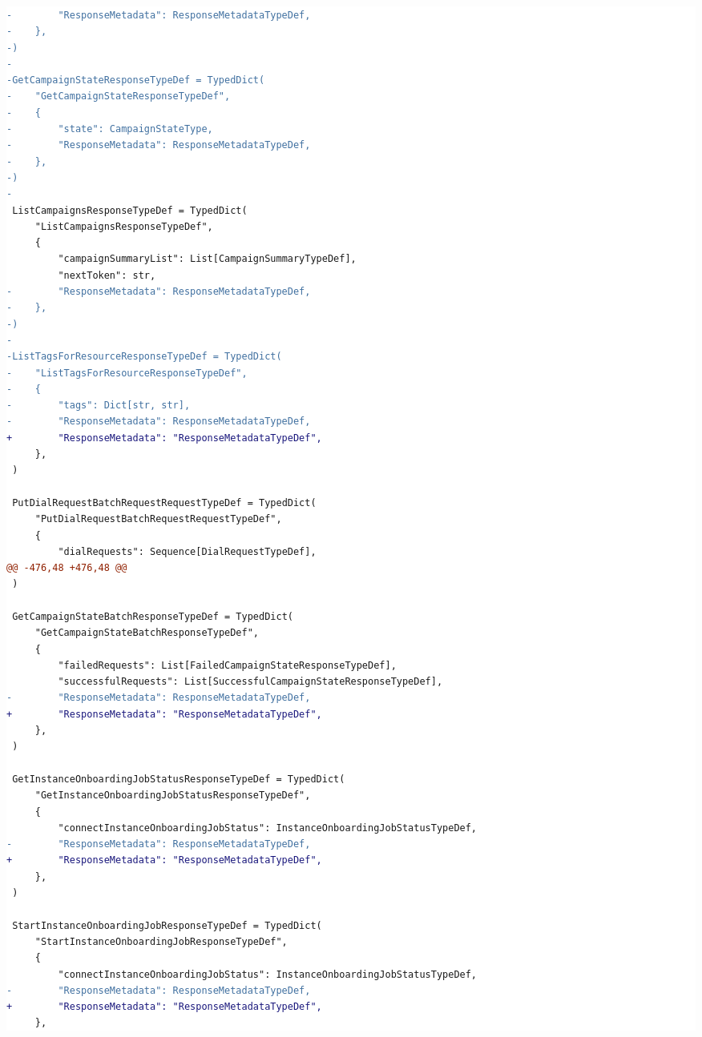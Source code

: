 ```diff
-        "ResponseMetadata": ResponseMetadataTypeDef,
-    },
-)
-
-GetCampaignStateResponseTypeDef = TypedDict(
-    "GetCampaignStateResponseTypeDef",
-    {
-        "state": CampaignStateType,
-        "ResponseMetadata": ResponseMetadataTypeDef,
-    },
-)
-
 ListCampaignsResponseTypeDef = TypedDict(
     "ListCampaignsResponseTypeDef",
     {
         "campaignSummaryList": List[CampaignSummaryTypeDef],
         "nextToken": str,
-        "ResponseMetadata": ResponseMetadataTypeDef,
-    },
-)
-
-ListTagsForResourceResponseTypeDef = TypedDict(
-    "ListTagsForResourceResponseTypeDef",
-    {
-        "tags": Dict[str, str],
-        "ResponseMetadata": ResponseMetadataTypeDef,
+        "ResponseMetadata": "ResponseMetadataTypeDef",
     },
 )
 
 PutDialRequestBatchRequestRequestTypeDef = TypedDict(
     "PutDialRequestBatchRequestRequestTypeDef",
     {
         "dialRequests": Sequence[DialRequestTypeDef],
@@ -476,48 +476,48 @@
 )
 
 GetCampaignStateBatchResponseTypeDef = TypedDict(
     "GetCampaignStateBatchResponseTypeDef",
     {
         "failedRequests": List[FailedCampaignStateResponseTypeDef],
         "successfulRequests": List[SuccessfulCampaignStateResponseTypeDef],
-        "ResponseMetadata": ResponseMetadataTypeDef,
+        "ResponseMetadata": "ResponseMetadataTypeDef",
     },
 )
 
 GetInstanceOnboardingJobStatusResponseTypeDef = TypedDict(
     "GetInstanceOnboardingJobStatusResponseTypeDef",
     {
         "connectInstanceOnboardingJobStatus": InstanceOnboardingJobStatusTypeDef,
-        "ResponseMetadata": ResponseMetadataTypeDef,
+        "ResponseMetadata": "ResponseMetadataTypeDef",
     },
 )
 
 StartInstanceOnboardingJobResponseTypeDef = TypedDict(
     "StartInstanceOnboardingJobResponseTypeDef",
     {
         "connectInstanceOnboardingJobStatus": InstanceOnboardingJobStatusTypeDef,
-        "ResponseMetadata": ResponseMetadataTypeDef,
+        "ResponseMetadata": "ResponseMetadataTypeDef",
     },
```